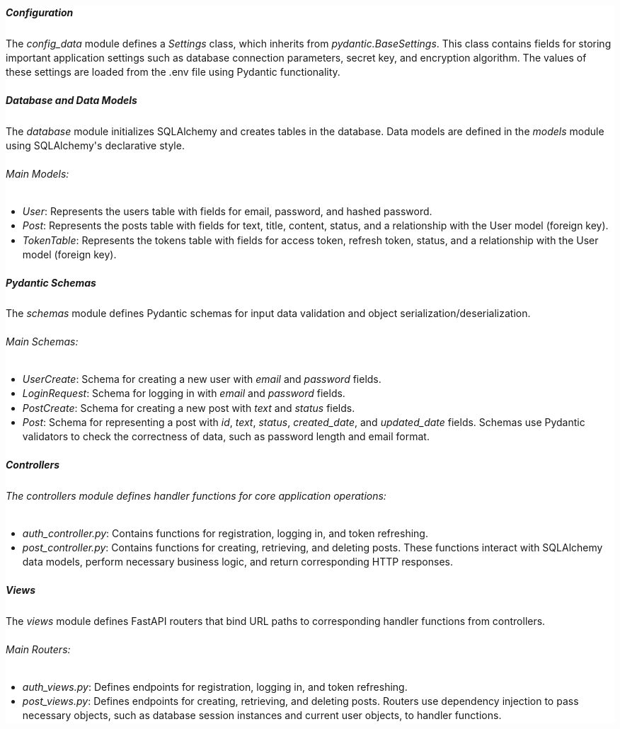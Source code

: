 ##### Configuration
The *config_data* module defines a *Settings* class, which inherits from *pydantic.BaseSettings*. This class contains 
fields for storing important application settings such as database connection parameters, secret key, and encryption 
algorithm. The values of these settings are loaded from the .env file using Pydantic functionality.

##### Database and Data Models
The *database* module initializes SQLAlchemy and creates tables in the database. Data models are defined in the *models*
module using SQLAlchemy's declarative style.

###### Main Models:
- *User*: Represents the users table with fields for email, password, and hashed password.
- *Post*: Represents the posts table with fields for text, title, content, status, and a relationship with the User 
  model (foreign key).
- *TokenTable*: Represents the tokens table with fields for access token, refresh token, status, and a relationship with
  the User model (foreign key).

##### Pydantic Schemas
The *schemas* module defines Pydantic schemas for input data validation and object serialization/deserialization.
###### Main Schemas:
- *UserCreate*: Schema for creating a new user with *email* and *password* fields.
- *LoginRequest*: Schema for logging in with *email* and *password* fields.
- *PostCreate*: Schema for creating a new post with *text* and *status* fields.
- *Post*: Schema for representing a post with *id*, *text*, *status*, *created_date*, and *updated_date* fields.
Schemas use Pydantic validators to check the correctness of data, such as password length and email format.

##### Controllers
###### The *controllers* module defines handler functions for core application operations:
- *auth_controller.py*: Contains functions for registration, logging in, and token refreshing.
- *post_controller.py*: Contains functions for creating, retrieving, and deleting posts.
These functions interact with SQLAlchemy data models, perform necessary business logic, and return corresponding HTTP 
responses.

##### Views
The *views* module defines FastAPI routers that bind URL paths to corresponding handler functions from controllers.
###### Main Routers:
- *auth_views.py*: Defines endpoints for registration, logging in, and token refreshing.
- *post_views.py*: Defines endpoints for creating, retrieving, and deleting posts.
Routers use dependency injection to pass necessary objects, such as database session instances and current user objects,
to handler functions.
